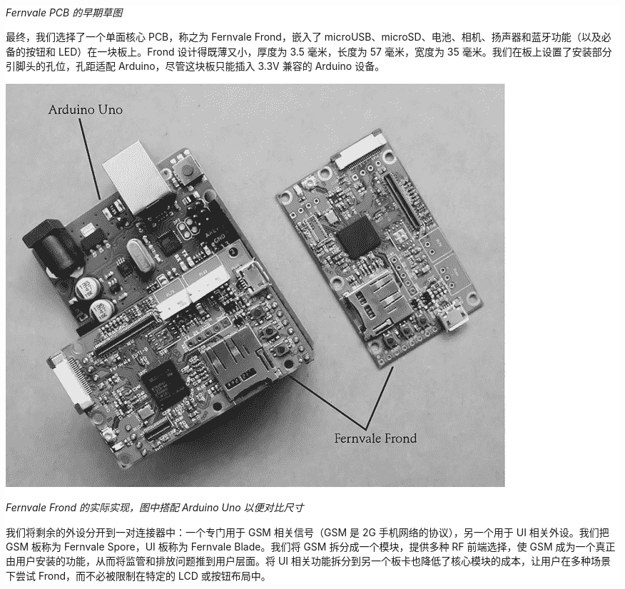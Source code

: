 *Fernvale PCB 的早期草图*

最终，我们选择了一个单面核心 PCB，称之为 Fernvale Frond，嵌入了 microUSB、microSD、电池、相机、扬声器和蓝牙功能（以及必备的按钮和 LED）在一块板上。Frond 设计得既薄又小，厚度为 3.5 毫米，长度为 57 毫米，宽度为 35 毫米。我们在板上设置了安装部分引脚头的孔位，孔距适配 Arduino，尽管这块板只能插入 3.3V 兼容的 Arduino 设备。

![image](img/f0308-01.jpg)

*Fernvale Frond 的实际实现，图中搭配 Arduino Uno 以便对比尺寸*

我们将剩余的外设分开到一对连接器中：一个专门用于 GSM 相关信号（GSM 是 2G 手机网络的协议），另一个用于 UI 相关外设。我们把 GSM 板称为 Fernvale Spore，UI 板称为 Fernvale Blade。我们将 GSM 拆分成一个模块，提供多种 RF 前端选择，使 GSM 成为一个真正由用户安装的功能，从而将监管和排放问题推到用户层面。将 UI 相关功能拆分到另一个板卡也降低了核心模块的成本，让用户在多种场景下尝试 Frond，而不必被限制在特定的 LCD 或按钮布局中。
